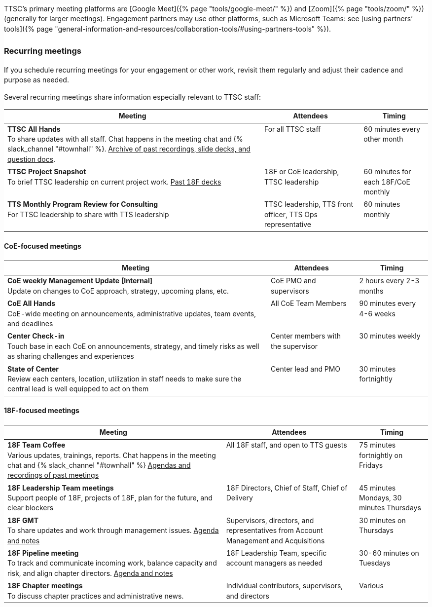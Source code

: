 TTSC’s primary meeting platforms are [Google Meet]({% page "tools/google-meet/" %}) and [Zoom]({% page "tools/zoom/" %}) (generally for larger meetings). Engagement partners may use other platforms, such as Microsoft Teams: see [using partners’ tools]({% page "general-information-and-resources/collaboration-tools/#using-partners-tools" %}).

### Recurring meetings

If you schedule recurring meetings for your engagement or other work, revisit them regularly and adjust their cadence and purpose as needed.

Several recurring meetings share information especially relevant to TTSC staff:

| Meeting  | Attendees | Timing |
|----------|-----------|--------|
| **TTSC All Hands**<br> To share updates with all staff. Chat happens in the meeting chat and {% slack_channel "#townhall" %}. [Archive of past recordings, slide decks, and question docs](https://docs.google.com/spreadsheets/d/1KK1aU5fN0wiOtcHbVWm-FX4-ITFrY3Qohvny_Tazrl0/edit?gid=0#gid=0). | For all TTSC staff  | 60 minutes every other month |
| **TTSC Project Snapshot**<br> To brief TTSC leadership on current project work. [Past 18F decks](https://drive.google.com/drive/folders/1KPLs6gNkRjHS-eFzHUvmP6wu8GyVJgoO?usp=sharing) | 18F or CoE leadership, TTSC leadership | 60 minutes for each 18F/CoE monthly |
| **TTS Monthly Program Review for Consulting**<br> For TTSC leadership to share with TTS leadership | TTSC leadership, TTS front officer, TTS Ops representative | 60 minutes monthly |

#### CoE-focused meetings

| Meeting  | Attendees | Timing |
|----------|-----------|--------|
| **CoE weekly Management Update \[Internal\]**<br> Update on changes to CoE approach, strategy, upcoming plans, etc. | CoE PMO and supervisors | 2 hours every 2-3 months |
| **CoE All Hands**<br> CoE-wide meeting on announcements, administrative updates, team events, and deadlines | All CoE Team Members  | 90 minutes every 4-6 weeks |
| **Center Check-in**<br> Touch base in each CoE on announcements, strategy, and timely risks as well as sharing challenges and experiences | Center members with the supervisor  | 30 minutes weekly |
| **State of Center**<br> Review each centers, location, utilization in staff needs to make sure the central lead is well equipped to act on them | Center lead and PMO | 30 minutes fortnightly |

#### 18F-focused meetings

| Meeting  | Attendees | Timing |
|----------|-----------|--------|
| **18F Team Coffee**<br> Various updates, trainings, reports.  Chat happens in the meeting chat and {% slack_channel "#townhall" %} [Agendas and recordings of past meetings](https://docs.google.com/spreadsheets/d/1jWg2ei1EyiDyf7j0kKALXy2lcG53_1thIUyx09oTSzM/edit?gid=0#gid=0) | All 18F staff,  and open to TTS guests | 75 minutes fortnightly on Fridays |
| **18F Leadership Team meetings**<br> Support people of 18F, projects of 18F, plan for the future, and clear blockers | 18F Directors, Chief of Staff, Chief of Delivery | 45 minutes Mondays, 30 minutes Thursdays |
| **18F GMT**<br> To share updates and work through management issues. [Agenda and notes](https://docs.google.com/document/d/1HNdH_MI8UMcylkQvG22Zw1dvMkvgPRl2Tj2Cu_Gzy0w/edit) | Supervisors, directors, and representatives from Account Management and Acquisitions  | 30 minutes on Thursdays |
| **18F Pipeline meeting**<br> To track and communicate incoming work, balance capacity and risk, and align chapter directors. [Agenda and notes](https://docs.google.com/document/d/1uw691U2T_l7_6zHhayt70L-g17uV-FuFZiiObvjUeGE/edit?tab=t.0#heading=h.ufshoiz2aed0) | 18F Leadership Team, specific account managers as needed | 30-60 minutes on Tuesdays |
| **18F Chapter meetings**<br> To discuss chapter practices and administrative news. | Individual contributors, supervisors, and directors | Various |

